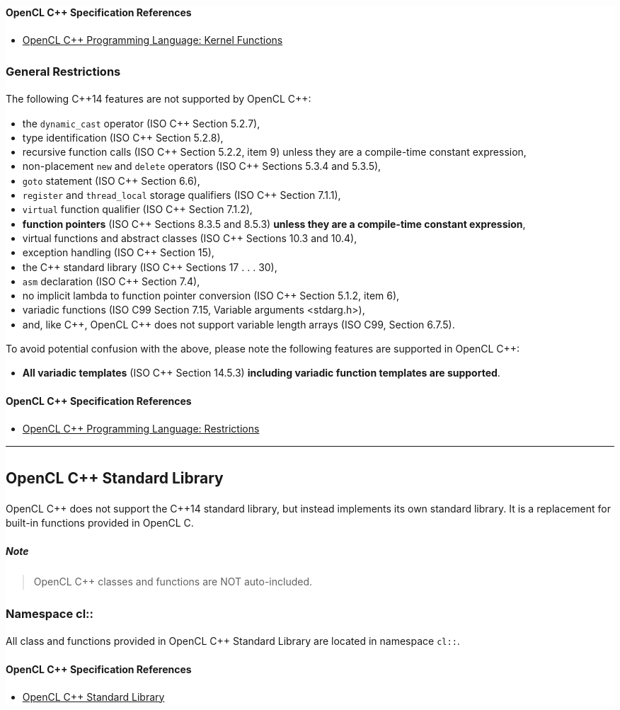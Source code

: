 </ul>
<h4><a id="user-content-opencl-c-specification-references-3" class="anchor" href="#opencl-c-specification-references-3" aria-hidden="true"></a>OpenCL C++ Specification References</h4>
<ul>
 	<li><a href="https://www.khronos.org/registry/OpenCL/specs/opencl-2.2-cplusplus.html#kernel-functions" rel="nofollow">OpenCL C++ Programming Language: Kernel Functions</a></li>
</ul>
<h3><a id="user-content-general-restrictions" class="anchor" href="#general-restrictions" aria-hidden="true"></a><a name="user-content-S-OpenCLCXX-GeneralRestrictions"></a>General Restrictions</h3>
The following C++14 features are not supported by OpenCL C++:
<ul>
 	<li>the <code>dynamic_cast</code> operator (ISO C++ Section 5.2.7),</li>
 	<li>type identification (ISO C++ Section 5.2.8),</li>
 	<li>recursive function calls (ISO C++ Section 5.2.2, item 9) unless they are a compile-time constant expression,</li>
 	<li>non-placement <code>new</code> and <code>delete</code> operators (ISO C++ Sections 5.3.4 and 5.3.5),</li>
 	<li><code>goto</code> statement (ISO C++ Section 6.6),</li>
 	<li><code>register</code> and <code>thread_local</code> storage qualifiers (ISO C++ Section 7.1.1),</li>
 	<li><code>virtual</code> function qualifier (ISO C++ Section 7.1.2),</li>
 	<li><strong>function pointers</strong> (ISO C++ Sections 8.3.5 and 8.5.3) <strong>unless they are a compile-time constant expression</strong>,</li>
 	<li>virtual functions and abstract classes (ISO C++ Sections 10.3 and 10.4),</li>
 	<li>exception handling (ISO C++ Section 15),</li>
 	<li>the C++ standard library (ISO C++ Sections 17 . . . 30),</li>
 	<li><code>asm</code> declaration (ISO C++ Section 7.4),</li>
 	<li>no implicit lambda to function pointer conversion (ISO C++ Section 5.1.2, item 6),</li>
 	<li>variadic functions (ISO C99 Section 7.15, Variable arguments &lt;stdarg.h&gt;),</li>
 	<li>and, like C++, OpenCL C++ does not support variable length arrays (ISO C99, Section 6.7.5).</li>
</ul>
To avoid potential confusion with the above, please note the following features are supported in OpenCL C++:
<ul>
 	<li><strong>All variadic templates</strong> (ISO C++ Section 14.5.3) <strong>including variadic function templates are supported</strong>.</li>
</ul>
<h4><a id="user-content-opencl-c-specification-references-4" class="anchor" href="#opencl-c-specification-references-4" aria-hidden="true"></a>OpenCL C++ Specification References</h4>
<ul>
 	<li><a href="https://www.khronos.org/registry/OpenCL/specs/opencl-2.2-cplusplus.html#opencl_cxx_restrictions" rel="nofollow">OpenCL C++ Programming Language: Restrictions</a></li>
</ul>

<hr />

<h2><a id="user-content-opencl-c-standard-library" class="anchor" href="#opencl-c-standard-library" aria-hidden="true"></a><a name="user-content-S-OpenCLCXXSTL"></a>OpenCL C++ Standard Library</h2>
OpenCL C++ does not support the C++14 standard library, but instead implements its own standard library. It is a replacement for built-in functions provided in OpenCL C.
<h5><a id="user-content-note-4" class="anchor" href="#note-4" aria-hidden="true"></a>Note</h5>
<blockquote>OpenCL C++ classes and functions are NOT auto-included.</blockquote>
<h3><a id="user-content-namespace-cl" class="anchor" href="#namespace-cl" aria-hidden="true"></a><a name="user-content-S-OpenCLCXXSTL-NamespaceCL"></a>Namespace cl::</h3>
All class and functions provided in OpenCL C++ Standard Library are located in namespace <code>cl::</code>.
<h4><a id="user-content-opencl-c-specification-references-5" class="anchor" href="#opencl-c-specification-references-5" aria-hidden="true"></a>OpenCL C++ Specification References</h4>
<ul>
 	<li><a href="https://www.khronos.org/registry/OpenCL/specs/opencl-2.2-cplusplus.html#opencl-c-standard-library" rel="nofollow">OpenCL C++ Standard Library</a></li>
</ul>